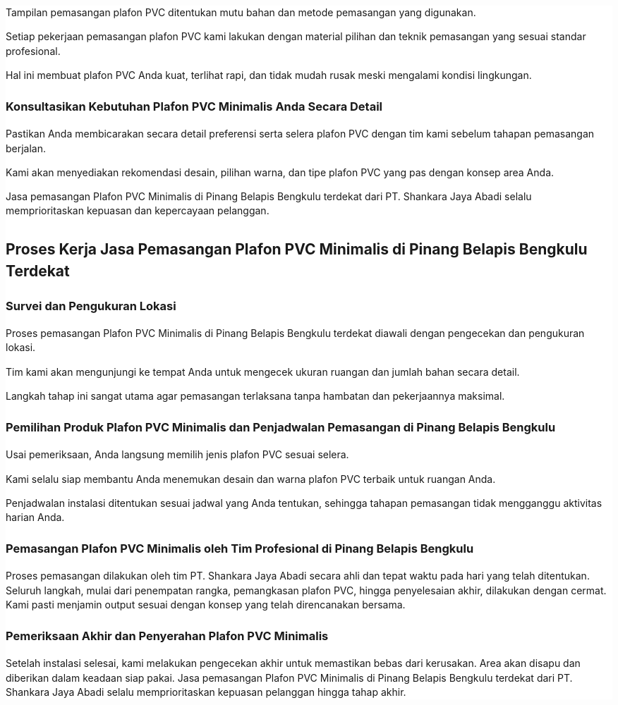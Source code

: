 Tampilan pemasangan plafon PVC ditentukan mutu bahan dan metode pemasangan yang digunakan.

Setiap pekerjaan pemasangan plafon PVC kami lakukan dengan material pilihan dan teknik pemasangan yang sesuai standar profesional.

Hal ini membuat plafon PVC Anda kuat, terlihat rapi, dan tidak mudah rusak meski mengalami kondisi lingkungan.

### Konsultasikan Kebutuhan Plafon PVC Minimalis Anda Secara Detail

Pastikan Anda membicarakan secara detail preferensi serta selera plafon PVC dengan tim kami sebelum tahapan pemasangan berjalan.

Kami akan menyediakan rekomendasi desain, pilihan warna, dan tipe plafon PVC yang pas dengan konsep area Anda.

Jasa pemasangan Plafon PVC Minimalis di Pinang Belapis Bengkulu terdekat dari PT. Shankara Jaya Abadi selalu memprioritaskan kepuasan dan kepercayaan pelanggan.

## Proses Kerja Jasa Pemasangan Plafon PVC Minimalis di Pinang Belapis Bengkulu Terdekat

### Survei dan Pengukuran Lokasi

Proses pemasangan Plafon PVC Minimalis di Pinang Belapis Bengkulu terdekat diawali dengan pengecekan dan pengukuran lokasi.

Tim kami akan mengunjungi ke tempat Anda untuk mengecek ukuran ruangan dan jumlah bahan secara detail.

Langkah tahap ini sangat utama agar pemasangan terlaksana tanpa hambatan dan pekerjaannya maksimal.

### Pemilihan Produk Plafon PVC Minimalis dan Penjadwalan Pemasangan di Pinang Belapis Bengkulu

Usai pemeriksaan, Anda langsung memilih jenis plafon PVC sesuai selera.

Kami selalu siap membantu Anda menemukan desain dan warna plafon PVC terbaik untuk ruangan Anda.

Penjadwalan instalasi ditentukan sesuai jadwal yang Anda tentukan, sehingga tahapan pemasangan tidak mengganggu aktivitas harian Anda.

### Pemasangan Plafon PVC Minimalis oleh Tim Profesional di Pinang Belapis Bengkulu

Proses pemasangan dilakukan oleh tim PT. Shankara Jaya Abadi secara ahli dan tepat waktu pada hari yang telah ditentukan. Seluruh langkah, mulai dari penempatan rangka, pemangkasan plafon PVC, hingga penyelesaian akhir, dilakukan dengan cermat. Kami pasti menjamin output sesuai dengan konsep yang telah direncanakan bersama.

### Pemeriksaan Akhir dan Penyerahan Plafon PVC Minimalis

Setelah instalasi selesai, kami melakukan pengecekan akhir untuk memastikan bebas dari kerusakan. Area akan disapu dan diberikan dalam keadaan siap pakai. Jasa pemasangan Plafon PVC Minimalis di Pinang Belapis Bengkulu terdekat dari PT. Shankara Jaya Abadi selalu memprioritaskan kepuasan pelanggan hingga tahap akhir.
